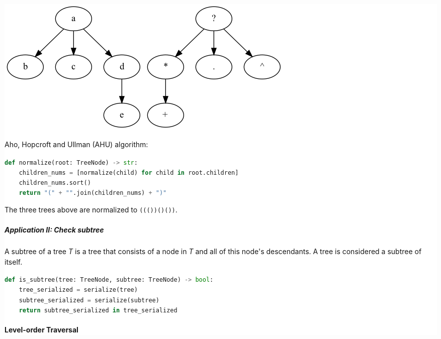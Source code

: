 ![normalize unordered 2](normalize_unordered_2.png)
![normalize unordered 3](normalize_unordered_3.png)

Aho, Hopcroft and Ullman (AHU) algorithm:

```python
def normalize(root: TreeNode) -> str:
    children_nums = [normalize(child) for child in root.children]
    children_nums.sort()
    return "(" + "".join(children_nums) + ")"
```

The three trees above are normalized to `((())()())`.

##### Application II: Check subtree

A subtree of a tree $T$ is a tree that consists of a node in $T$ and all of this node's descendants. A tree is considered a subtree of itself.

```python
def is_subtree(tree: TreeNode, subtree: TreeNode) -> bool:
    tree_serialized = serialize(tree)
    subtree_serialized = serialize(subtree)
    return subtree_serialized in tree_serialized
```

#### Level-order Traversal
